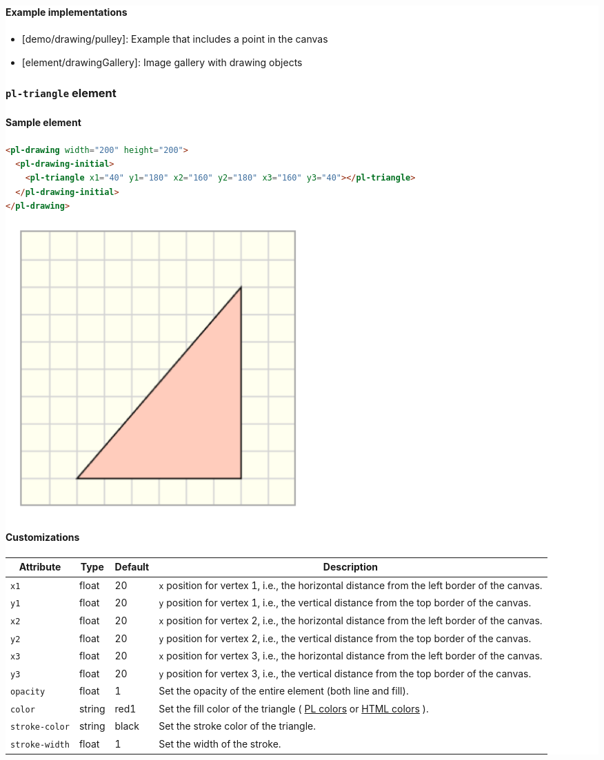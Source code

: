#### Example implementations

- [demo/drawing/pulley]: Example that includes a point in the canvas

- [element/drawingGallery]: Image gallery with drawing objects

### `pl-triangle` element

#### Sample element

```html
<pl-drawing width="200" height="200">
  <pl-drawing-initial>
    <pl-triangle x1="40" y1="180" x2="160" y2="180" x3="160" y3="40"></pl-triangle>
  </pl-drawing-initial>
</pl-drawing>
```

<img src="pl-triangle.png" width=50%>

#### Customizations

| Attribute      | Type   | Default | Description                                                                                                                                                                 |
| -------------- | ------ | ------- | --------------------------------------------------------------------------------------------------------------------------------------------------------------------------- |
| `x1`           | float  | 20      | `x` position for vertex 1, i.e., the horizontal distance from the left border of the canvas.                                                                                |
| `y1`           | float  | 20      | `y` position for vertex 1, i.e., the vertical distance from the top border of the canvas.                                                                                   |
| `x2`           | float  | 20      | `x` position for vertex 2, i.e., the horizontal distance from the left border of the canvas.                                                                                |
| `y2`           | float  | 20      | `y` position for vertex 2, i.e., the vertical distance from the top border of the canvas.                                                                                   |
| `x3`           | float  | 20      | `x` position for vertex 3, i.e., the horizontal distance from the left border of the canvas.                                                                                |
| `y3`           | float  | 20      | `y` position for vertex 3, i.e., the vertical distance from the top border of the canvas.                                                                                   |
| `opacity`      | float  | 1       | Set the opacity of the entire element (both line and fill).                                                                                                                 |
| `color`        | string | red1    | Set the fill color of the triangle ( [PL colors](https://prairielearn.readthedocs.io/en/latest/course/#colors) or [HTML colors](https://htmlcolorcodes.com/color-chart/) ). |
| `stroke-color` | string | black   | Set the stroke color of the triangle.                                                                                                                                       |
| `stroke-width` | float  | 1       | Set the width of the stroke.                                                                                                                                                |
